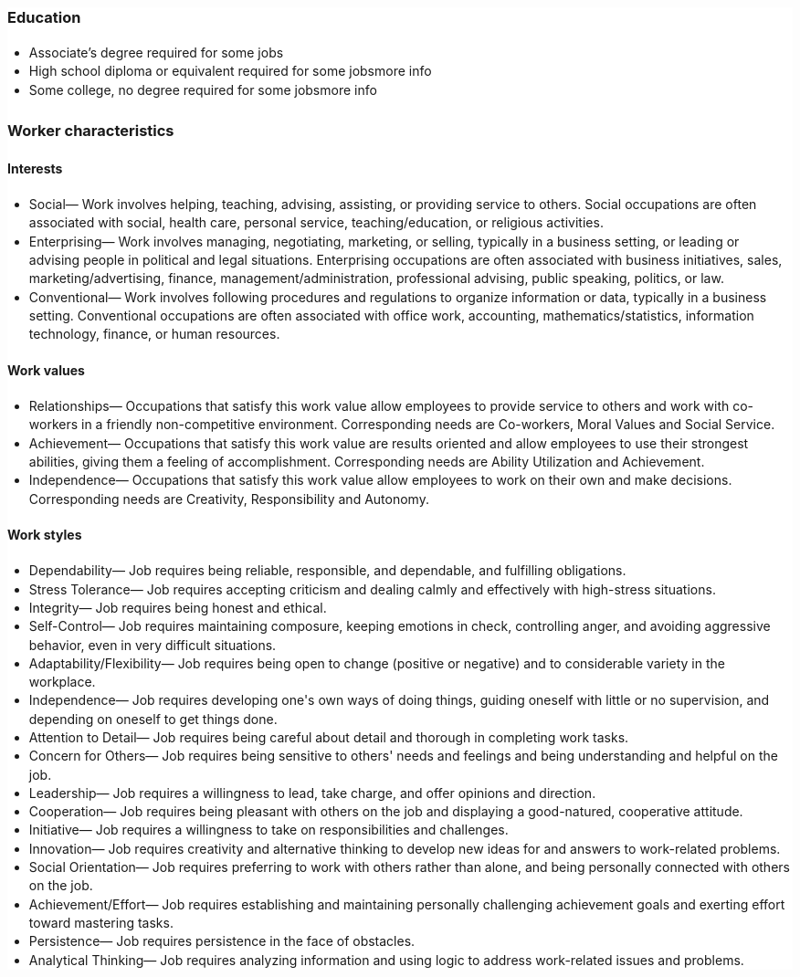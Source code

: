 ### Education
- Associate’s degree required for some jobs
- High school diploma or equivalent required for some jobsmore info
- Some college, no degree required for some jobsmore info

### Worker characteristics
#### Interests
- Social— Work involves helping, teaching, advising, assisting, or providing service to others. Social occupations are often associated with social, health care, personal service, teaching/education, or religious activities.
- Enterprising— Work involves managing, negotiating, marketing, or selling, typically in a business setting, or leading or advising people in political and legal situations. Enterprising occupations are often associated with business initiatives, sales, marketing/advertising, finance, management/administration, professional advising, public speaking, politics, or law.
- Conventional— Work involves following procedures and regulations to organize information or data, typically in a business setting. Conventional occupations are often associated with office work, accounting, mathematics/statistics, information technology, finance, or human resources.

#### Work values
- Relationships— Occupations that satisfy this work value allow employees to provide service to others and work with co-workers in a friendly non-competitive environment. Corresponding needs are Co-workers, Moral Values and Social Service.
- Achievement— Occupations that satisfy this work value are results oriented and allow employees to use their strongest abilities, giving them a feeling of accomplishment. Corresponding needs are Ability Utilization and Achievement.
- Independence— Occupations that satisfy this work value allow employees to work on their own and make decisions. Corresponding needs are Creativity, Responsibility and Autonomy.

#### Work styles
- Dependability— Job requires being reliable, responsible, and dependable, and fulfilling obligations.
- Stress Tolerance— Job requires accepting criticism and dealing calmly and effectively with high-stress situations.
- Integrity— Job requires being honest and ethical.
- Self-Control— Job requires maintaining composure, keeping emotions in check, controlling anger, and avoiding aggressive behavior, even in very difficult situations.
- Adaptability/Flexibility— Job requires being open to change (positive or negative) and to considerable variety in the workplace.
- Independence— Job requires developing one's own ways of doing things, guiding oneself with little or no supervision, and depending on oneself to get things done.
- Attention to Detail— Job requires being careful about detail and thorough in completing work tasks.
- Concern for Others— Job requires being sensitive to others' needs and feelings and being understanding and helpful on the job.
- Leadership— Job requires a willingness to lead, take charge, and offer opinions and direction.
- Cooperation— Job requires being pleasant with others on the job and displaying a good-natured, cooperative attitude.
- Initiative— Job requires a willingness to take on responsibilities and challenges.
- Innovation— Job requires creativity and alternative thinking to develop new ideas for and answers to work-related problems.
- Social Orientation— Job requires preferring to work with others rather than alone, and being personally connected with others on the job.
- Achievement/Effort— Job requires establishing and maintaining personally challenging achievement goals and exerting effort toward mastering tasks.
- Persistence— Job requires persistence in the face of obstacles.
- Analytical Thinking— Job requires analyzing information and using logic to address work-related issues and problems.
